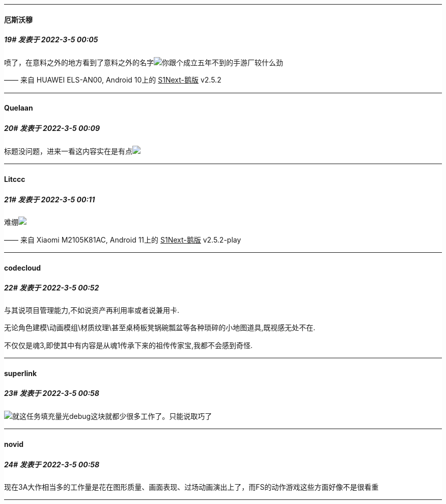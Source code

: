 *****

####  厄斯沃穆  
##### 19#       发表于 2022-3-5 00:05

喷了，在意料之外的地方看到了意料之外的名字<img src="https://static.saraba1st.com/image/smiley/face2017/067.png" referrerpolicy="no-referrer">你跟个成立五年不到的手游厂较什么劲

—— 来自 HUAWEI ELS-AN00, Android 10上的 [S1Next-鹅版](https://github.com/ykrank/S1-Next/releases) v2.5.2

*****

####  Quelaan  
##### 20#       发表于 2022-3-5 00:09

标题没问题，进来一看这内容实在是有点<img src="https://static.saraba1st.com/image/smiley/face2017/004.gif" referrerpolicy="no-referrer">

*****

####  Litccc  
##### 21#       发表于 2022-3-5 00:11

难绷<img src="https://static.saraba1st.com/image/smiley/face2017/047.png" referrerpolicy="no-referrer">

—— 来自 Xiaomi M2105K81AC, Android 11上的 [S1Next-鹅版](https://github.com/ykrank/S1-Next/releases) v2.5.2-play

*****

####  codecloud  
##### 22#       发表于 2022-3-5 00:52

与其说项目管理能力,不如说资产再利用率或者说兼用卡.

无论角色建模\动画模组\材质纹理\甚至桌椅板凳锅碗瓢盆等各种琐碎的小地图道具,既视感无处不在.

不仅仅是魂3,即使其中有内容是从魂1传承下来的祖传传家宝,我都不会感到奇怪.

*****

####  superlink  
##### 23#       发表于 2022-3-5 00:58

<img src="https://static.saraba1st.com/image/smiley/face2017/067.png" referrerpolicy="no-referrer">就这任务填充量光debug这块就都少很多工作了。只能说取巧了

*****

####  novid  
##### 24#       发表于 2022-3-5 00:58

现在3A大作相当多的工作量是花在图形质量、画面表现、过场动画演出上了，而FS的动作游戏这些方面好像不是很看重

*****
